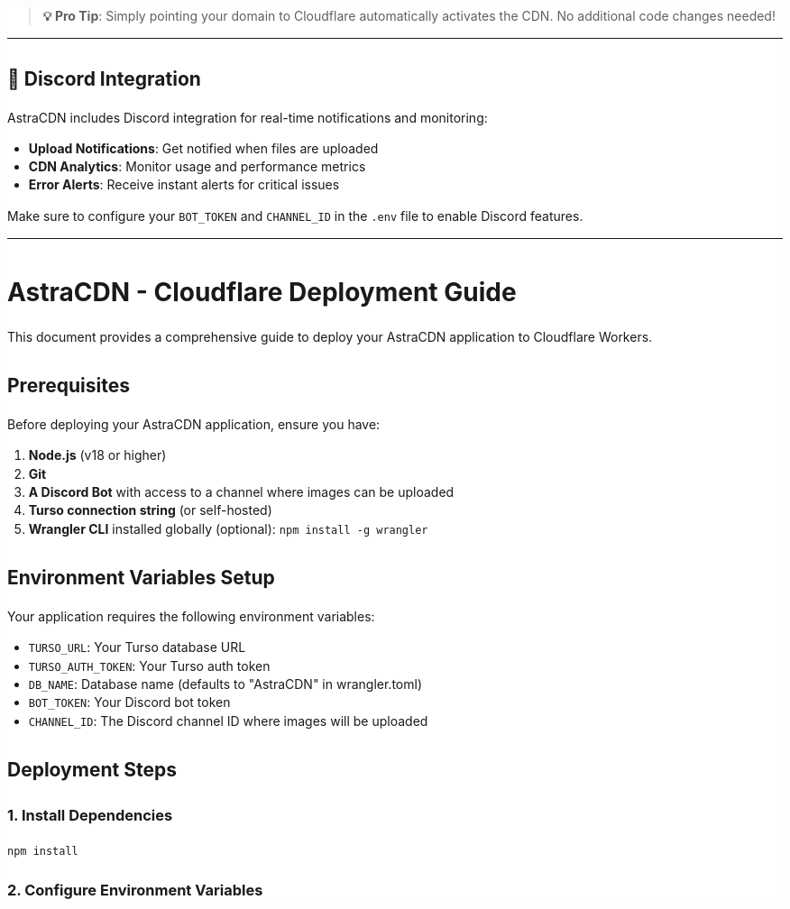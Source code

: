 > **💡 Pro Tip**: Simply pointing your domain to Cloudflare automatically activates the CDN. No additional code changes needed!

---

## 🤖 Discord Integration

AstraCDN includes Discord integration for real-time notifications and monitoring:

- **Upload Notifications**: Get notified when files are uploaded
- **CDN Analytics**: Monitor usage and performance metrics
- **Error Alerts**: Receive instant alerts for critical issues

Make sure to configure your `BOT_TOKEN` and `CHANNEL_ID` in the `.env` file to enable Discord features.

---

# AstraCDN - Cloudflare Deployment Guide

This document provides a comprehensive guide to deploy your AstraCDN application to Cloudflare Workers.

## Prerequisites

Before deploying your AstraCDN application, ensure you have:

1. **Node.js** (v18 or higher)
2. **Git**
3. **A Discord Bot** with access to a channel where images can be uploaded
4. **Turso connection string** (or self-hosted)
5. **Wrangler CLI** installed globally (optional): `npm install -g wrangler`

## Environment Variables Setup

Your application requires the following environment variables:

- `TURSO_URL`: Your Turso database URL
- `TURSO_AUTH_TOKEN`: Your Turso auth token
- `DB_NAME`: Database name (defaults to "AstraCDN" in wrangler.toml)
- `BOT_TOKEN`: Your Discord bot token
- `CHANNEL_ID`: The Discord channel ID where images will be uploaded

## Deployment Steps

### 1. Install Dependencies

```bash
npm install
```

### 2. Configure Environment Variables
